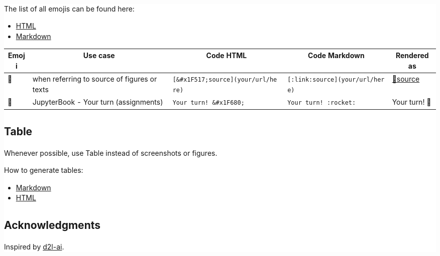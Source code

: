 The list of all emojis can be found here:
- [HTML](https://www.quackit.com/character_sets/emoji/emoji_v3.0/unicode_emoji_v3.0_characters_all.cfm)
- [Markdown](https://gist.github.com/rxaviers/7360908)

| Emoji | Use case                                      | Code HTML                              | Code Markdown                       | Rendered as                      |
|-------|-----------------------------------------------|----------------------------------------|-------------------------------------|----------------------------------|
| 🔗     | when referring to source of figures or texts  | ```[&#x1F517;source](your/url/here)``` | ```[:link:source](your/url/here)``` | [&#x1F517;source](your/url/here) |
| 🚀     | JupyterBook - Your turn (assignments) | ```Your turn! &#x1F680;```             |   ```Your turn! :rocket:```     | Your turn! 🚀                    |

## Table

Whenever possible, use Table instead of screenshots or figures.

How to generate tables:
- [Markdown](https://www.tablesgenerator.com/markdown_tables)
- [HTML](https://www.tablesgenerator.com/html_tables)

## Acknowledgments

Inspired by [d2l-ai](https://github.com/d2l-ai/).
